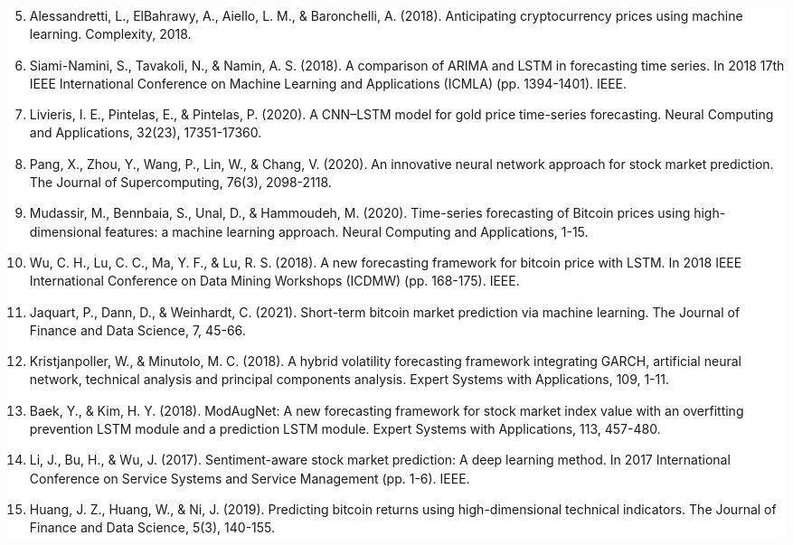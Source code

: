 5. Alessandretti, L., ElBahrawy, A., Aiello, L. M., & Baronchelli, A. (2018). Anticipating cryptocurrency prices using machine learning. Complexity, 2018.

6. Siami-Namini, S., Tavakoli, N., & Namin, A. S. (2018). A comparison of ARIMA and LSTM in forecasting time series. In 2018 17th IEEE International Conference on Machine Learning and Applications (ICMLA) (pp. 1394-1401). IEEE.

7. Livieris, I. E., Pintelas, E., & Pintelas, P. (2020). A CNN–LSTM model for gold price time-series forecasting. Neural Computing and Applications, 32(23), 17351-17360.

8. Pang, X., Zhou, Y., Wang, P., Lin, W., & Chang, V. (2020). An innovative neural network approach for stock market prediction. The Journal of Supercomputing, 76(3), 2098-2118.

9. Mudassir, M., Bennbaia, S., Unal, D., & Hammoudeh, M. (2020). Time-series forecasting of Bitcoin prices using high-dimensional features: a machine learning approach. Neural Computing and Applications, 1-15.

10. Wu, C. H., Lu, C. C., Ma, Y. F., & Lu, R. S. (2018). A new forecasting framework for bitcoin price with LSTM. In 2018 IEEE International Conference on Data Mining Workshops (ICDMW) (pp. 168-175). IEEE.

11. Jaquart, P., Dann, D., & Weinhardt, C. (2021). Short-term bitcoin market prediction via machine learning. The Journal of Finance and Data Science, 7, 45-66.

12. Kristjanpoller, W., & Minutolo, M. C. (2018). A hybrid volatility forecasting framework integrating GARCH, artificial neural network, technical analysis and principal components analysis. Expert Systems with Applications, 109, 1-11.

13. Baek, Y., & Kim, H. Y. (2018). ModAugNet: A new forecasting framework for stock market index value with an overfitting prevention LSTM module and a prediction LSTM module. Expert Systems with Applications, 113, 457-480.

14. Li, J., Bu, H., & Wu, J. (2017). Sentiment-aware stock market prediction: A deep learning method. In 2017 International Conference on Service Systems and Service Management (pp. 1-6). IEEE.

15. Huang, J. Z., Huang, W., & Ni, J. (2019). Predicting bitcoin returns using high-dimensional technical indicators. The Journal of Finance and Data Science, 5(3), 140-155.
